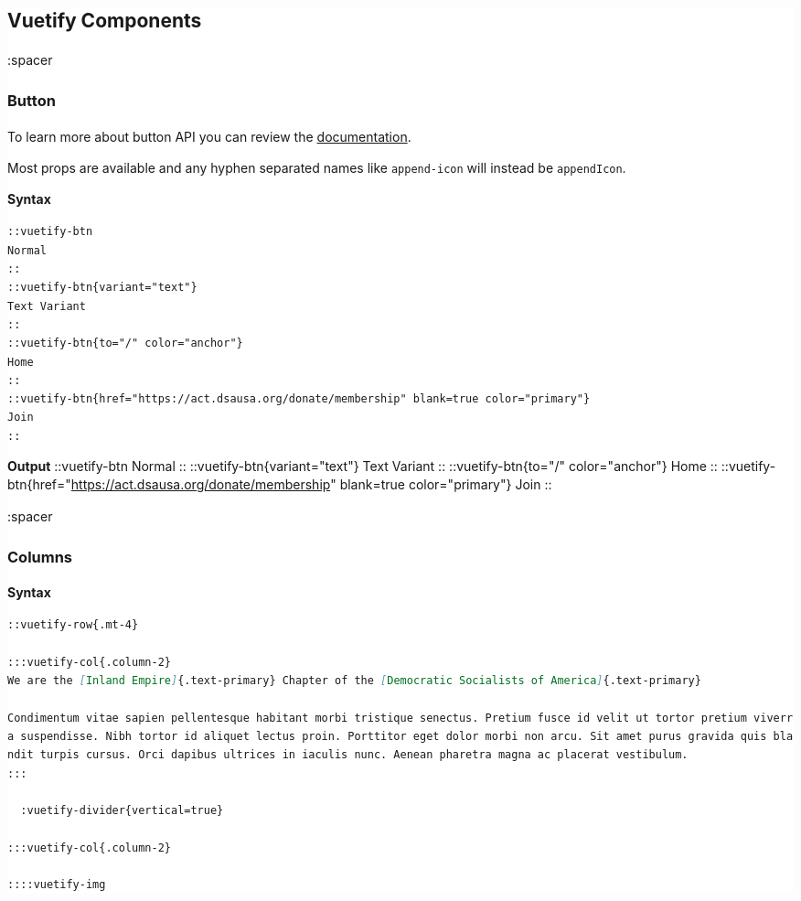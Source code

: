 ## Vuetify Components

:spacer

### Button 

To learn more about button API you can review the [documentation](https://vuetifyjs.com/en/api/v-btn/). 

Most props are available and any hyphen separated names like `append-icon` will instead be `appendIcon`.  

**Syntax**

```markdown
::vuetify-btn
Normal
::
::vuetify-btn{variant="text"}
Text Variant
::
::vuetify-btn{to="/" color="anchor"}
Home
::
::vuetify-btn{href="https://act.dsausa.org/donate/membership" blank=true color="primary"}
Join
::
```

**Output**
::vuetify-btn
Normal
::
::vuetify-btn{variant="text"}
Text Variant
::
::vuetify-btn{to="/" color="anchor"}
Home
::
::vuetify-btn{href="https://act.dsausa.org/donate/membership" blank=true color="primary"}
Join
::

:spacer

### Columns

**Syntax**

```markdown
::vuetify-row{.mt-4}

:::vuetify-col{.column-2}
We are the [Inland Empire]{.text-primary} Chapter of the [Democratic Socialists of America]{.text-primary}

Condimentum vitae sapien pellentesque habitant morbi tristique senectus. Pretium fusce id velit ut tortor pretium viverra suspendisse. Nibh tortor id aliquet lectus proin. Porttitor eget dolor morbi non arcu. Sit amet purus gravida quis blandit turpis cursus. Orci dapibus ultrices in iaculis nunc. Aenean pharetra magna ac placerat vestibulum.
:::

  :vuetify-divider{vertical=true}

:::vuetify-col{.column-2}

::::vuetify-img
```